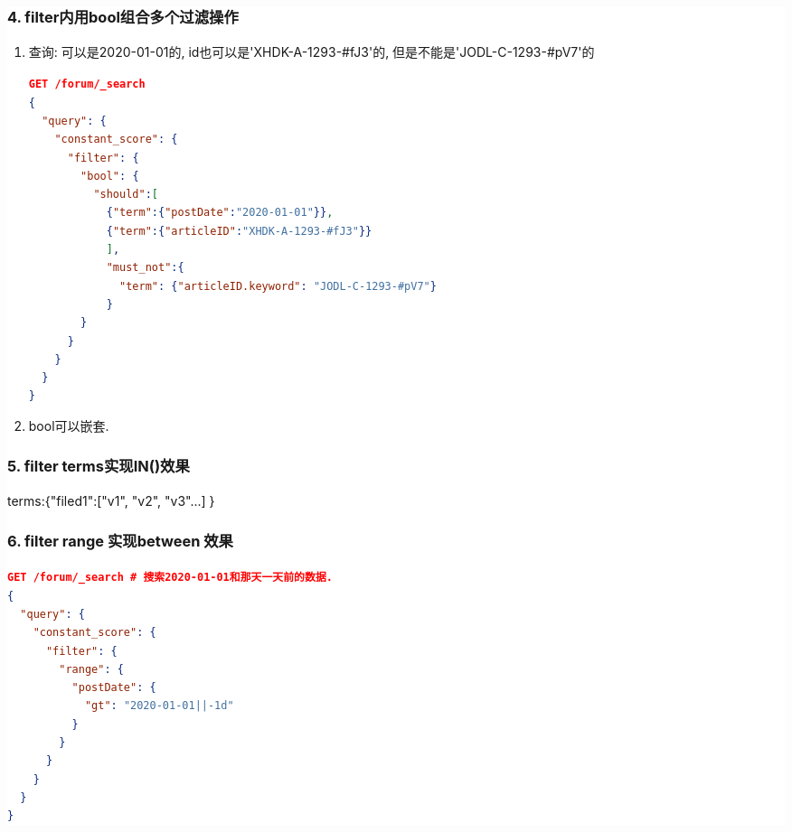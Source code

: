 ### 4. filter内用bool组合多个过滤操作



1. 查询: 可以是2020-01-01的, id也可以是'XHDK-A-1293-#fJ3'的, 但是不能是'JODL-C-1293-#pV7'的

   ```json
   GET /forum/_search
   {
     "query": {
       "constant_score": {
         "filter": {
           "bool": {
             "should":[
               {"term":{"postDate":"2020-01-01"}},
               {"term":{"articleID":"XHDK-A-1293-#fJ3"}}
               ],
               "must_not":{
                 "term": {"articleID.keyword": "JODL-C-1293-#pV7"}
               }
           }
         }
       }
     }
   }
   ```

2. bool可以嵌套. 



### 5. filter terms实现IN()效果

terms:{"filed1":["v1", "v2", "v3"...] }





### 6. filter range 实现between 效果

```json
GET /forum/_search # 搜索2020-01-01和那天一天前的数据.
{
  "query": {
    "constant_score": {
      "filter": {
        "range": {
          "postDate": {
            "gt": "2020-01-01||-1d"
          }
        }
      }
    }
  }
}
```
